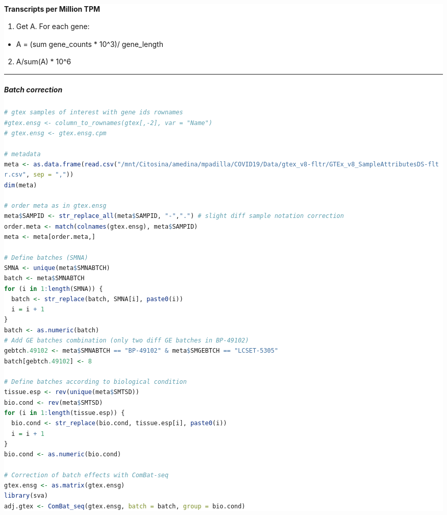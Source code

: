   

**Transcripts per Million TPM**

1.  Get A. For each gene:

-   A = (sum gene\_counts \* 10^3)/ gene\_length

2.  A/sum(A) \* 10^6

------------------------------------------------------------------------

  

##### **Batch correction**

``` r
# gtex samples of interest with gene ids rownames
#gtex.ensg <- column_to_rownames(gtex[,-2], var = "Name")
# gtex.ensg <- gtex.ensg.cpm

# metadata
meta <- as.data.frame(read.csv("/mnt/Citosina/amedina/mpadilla/COVID19/Data/gtex_v8-fltr/GTEx_v8_SampleAttributesDS-fltr.csv", sep = ","))
dim(meta)

# order meta as in gtex.ensg
meta$SAMPID <- str_replace_all(meta$SAMPID, "-",".") # slight diff sample notation correction
order.meta <- match(colnames(gtex.ensg), meta$SAMPID)
meta <- meta[order.meta,]

# Define batches (SMNA)
SMNA <- unique(meta$SMNABTCH)
batch <- meta$SMNABTCH
for (i in 1:length(SMNA)) {
  batch <- str_replace(batch, SMNA[i], paste0(i))
  i = i + 1
}
batch <- as.numeric(batch)
# Add GE batches combination (only two diff GE batches in BP-49102)
gebtch.49102 <- meta$SMNABTCH == "BP-49102" & meta$SMGEBTCH == "LCSET-5305"
batch[gebtch.49102] <- 8 

# Define batches according to biological condition
tissue.esp <- rev(unique(meta$SMTSD))
bio.cond <- rev(meta$SMTSD)
for (i in 1:length(tissue.esp)) {
  bio.cond <- str_replace(bio.cond, tissue.esp[i], paste0(i))
  i = i + 1
}
bio.cond <- as.numeric(bio.cond)

# Correction of batch effects with ComBat-seq
gtex.ensg <- as.matrix(gtex.ensg)
library(sva)
adj.gtex <- ComBat_seq(gtex.ensg, batch = batch, group = bio.cond)
```
